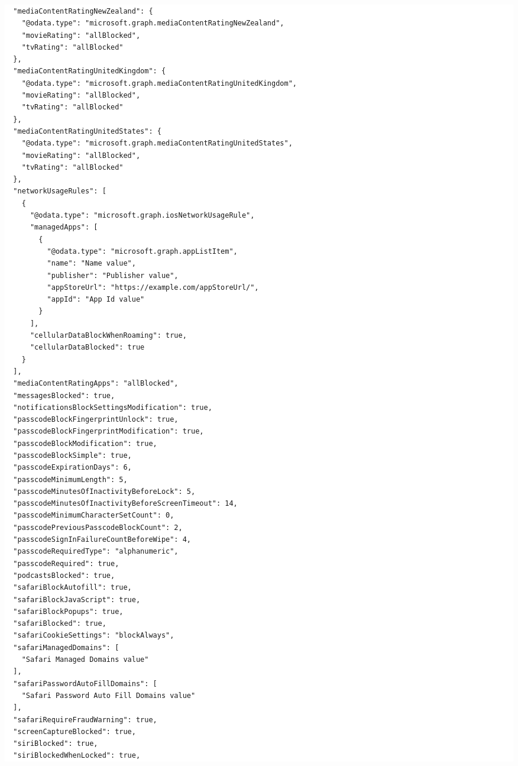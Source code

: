``` http
  "mediaContentRatingNewZealand": {
    "@odata.type": "microsoft.graph.mediaContentRatingNewZealand",
    "movieRating": "allBlocked",
    "tvRating": "allBlocked"
  },
  "mediaContentRatingUnitedKingdom": {
    "@odata.type": "microsoft.graph.mediaContentRatingUnitedKingdom",
    "movieRating": "allBlocked",
    "tvRating": "allBlocked"
  },
  "mediaContentRatingUnitedStates": {
    "@odata.type": "microsoft.graph.mediaContentRatingUnitedStates",
    "movieRating": "allBlocked",
    "tvRating": "allBlocked"
  },
  "networkUsageRules": [
    {
      "@odata.type": "microsoft.graph.iosNetworkUsageRule",
      "managedApps": [
        {
          "@odata.type": "microsoft.graph.appListItem",
          "name": "Name value",
          "publisher": "Publisher value",
          "appStoreUrl": "https://example.com/appStoreUrl/",
          "appId": "App Id value"
        }
      ],
      "cellularDataBlockWhenRoaming": true,
      "cellularDataBlocked": true
    }
  ],
  "mediaContentRatingApps": "allBlocked",
  "messagesBlocked": true,
  "notificationsBlockSettingsModification": true,
  "passcodeBlockFingerprintUnlock": true,
  "passcodeBlockFingerprintModification": true,
  "passcodeBlockModification": true,
  "passcodeBlockSimple": true,
  "passcodeExpirationDays": 6,
  "passcodeMinimumLength": 5,
  "passcodeMinutesOfInactivityBeforeLock": 5,
  "passcodeMinutesOfInactivityBeforeScreenTimeout": 14,
  "passcodeMinimumCharacterSetCount": 0,
  "passcodePreviousPasscodeBlockCount": 2,
  "passcodeSignInFailureCountBeforeWipe": 4,
  "passcodeRequiredType": "alphanumeric",
  "passcodeRequired": true,
  "podcastsBlocked": true,
  "safariBlockAutofill": true,
  "safariBlockJavaScript": true,
  "safariBlockPopups": true,
  "safariBlocked": true,
  "safariCookieSettings": "blockAlways",
  "safariManagedDomains": [
    "Safari Managed Domains value"
  ],
  "safariPasswordAutoFillDomains": [
    "Safari Password Auto Fill Domains value"
  ],
  "safariRequireFraudWarning": true,
  "screenCaptureBlocked": true,
  "siriBlocked": true,
  "siriBlockedWhenLocked": true,
```